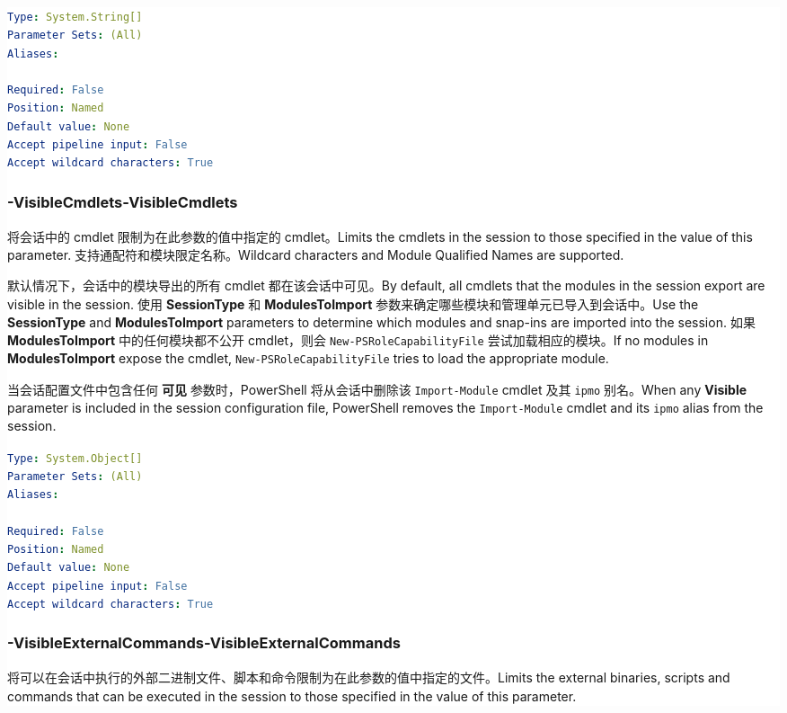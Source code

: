 ```yaml
Type: System.String[]
Parameter Sets: (All)
Aliases:

Required: False
Position: Named
Default value: None
Accept pipeline input: False
Accept wildcard characters: True
```

### <span data-ttu-id="7a18b-225">-VisibleCmdlets</span><span class="sxs-lookup"><span data-stu-id="7a18b-225">-VisibleCmdlets</span></span>

<span data-ttu-id="7a18b-226">将会话中的 cmdlet 限制为在此参数的值中指定的 cmdlet。</span><span class="sxs-lookup"><span data-stu-id="7a18b-226">Limits the cmdlets in the session to those specified in the value of this parameter.</span></span> <span data-ttu-id="7a18b-227">支持通配符和模块限定名称。</span><span class="sxs-lookup"><span data-stu-id="7a18b-227">Wildcard characters and Module Qualified Names are supported.</span></span>

<span data-ttu-id="7a18b-228">默认情况下，会话中的模块导出的所有 cmdlet 都在该会话中可见。</span><span class="sxs-lookup"><span data-stu-id="7a18b-228">By default, all cmdlets that the modules in the session export are visible in the session.</span></span> <span data-ttu-id="7a18b-229">使用 **SessionType** 和 **ModulesToImport** 参数来确定哪些模块和管理单元已导入到会话中。</span><span class="sxs-lookup"><span data-stu-id="7a18b-229">Use the **SessionType** and **ModulesToImport** parameters to determine which modules and snap-ins are imported into the session.</span></span> <span data-ttu-id="7a18b-230">如果 **ModulesToImport** 中的任何模块都不公开 cmdlet，则会 `New-PSRoleCapabilityFile` 尝试加载相应的模块。</span><span class="sxs-lookup"><span data-stu-id="7a18b-230">If no modules in **ModulesToImport** expose the cmdlet, `New-PSRoleCapabilityFile` tries to load the appropriate module.</span></span>

<span data-ttu-id="7a18b-231">当会话配置文件中包含任何 **可见** 参数时，PowerShell 将从会话中删除该 `Import-Module` cmdlet 及其 `ipmo` 别名。</span><span class="sxs-lookup"><span data-stu-id="7a18b-231">When any **Visible** parameter is included in the session configuration file, PowerShell removes the `Import-Module` cmdlet and its `ipmo` alias from the session.</span></span>

```yaml
Type: System.Object[]
Parameter Sets: (All)
Aliases:

Required: False
Position: Named
Default value: None
Accept pipeline input: False
Accept wildcard characters: True
```

### <span data-ttu-id="7a18b-232">-VisibleExternalCommands</span><span class="sxs-lookup"><span data-stu-id="7a18b-232">-VisibleExternalCommands</span></span>

<span data-ttu-id="7a18b-233">将可以在会话中执行的外部二进制文件、脚本和命令限制为在此参数的值中指定的文件。</span><span class="sxs-lookup"><span data-stu-id="7a18b-233">Limits the external binaries, scripts and commands that can be executed in the session to those specified in the value of this parameter.</span></span>

